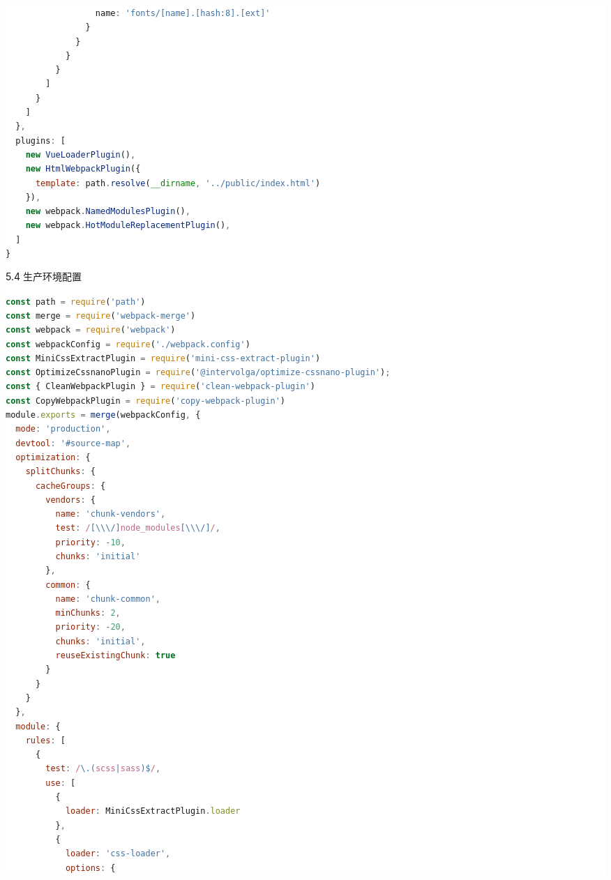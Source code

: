 ```js
                  name: 'fonts/[name].[hash:8].[ext]'
                }
              }
            }
          }
        ]
      }
    ]
  },
  plugins: [
    new VueLoaderPlugin(),
    new HtmlWebpackPlugin({
      template: path.resolve(__dirname, '../public/index.html')
    }),
    new webpack.NamedModulesPlugin(),
    new webpack.HotModuleReplacementPlugin(),
  ]
}
```

5.4 生产环境配置

```js
const path = require('path')
const merge = require('webpack-merge')
const webpack = require('webpack')
const webpackConfig = require('./webpack.config')
const MiniCssExtractPlugin = require('mini-css-extract-plugin')
const OptimizeCssnanoPlugin = require('@intervolga/optimize-cssnano-plugin');
const { CleanWebpackPlugin } = require('clean-webpack-plugin')
const CopyWebpackPlugin = require('copy-webpack-plugin')
module.exports = merge(webpackConfig, {
  mode: 'production',
  devtool: '#source-map',
  optimization: {
    splitChunks: {
      cacheGroups: {
        vendors: {
          name: 'chunk-vendors',
          test: /[\\\/]node_modules[\\\/]/,
          priority: -10,
          chunks: 'initial'
        },
        common: {
          name: 'chunk-common',
          minChunks: 2,
          priority: -20,
          chunks: 'initial',
          reuseExistingChunk: true
        }
      }
    }
  },
  module: {
    rules: [
      {
        test: /\.(scss|sass)$/,
        use: [
          {
            loader: MiniCssExtractPlugin.loader
          },
          {
            loader: 'css-loader',
            options: {
```